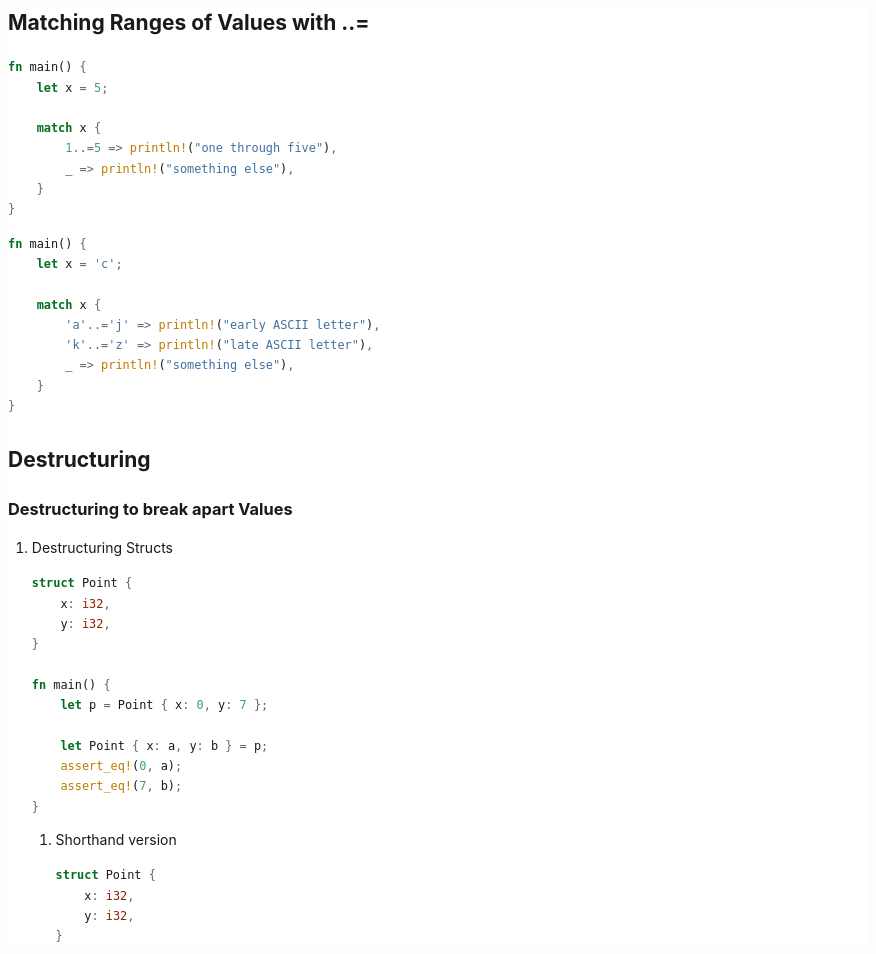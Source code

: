## Matching Ranges of Values with ..=

``` rust
fn main() {
    let x = 5;

    match x {
        1..=5 => println!("one through five"),
        _ => println!("something else"),
    }
}
```

``` rust
fn main() {
    let x = 'c';

    match x {
        'a'..='j' => println!("early ASCII letter"),
        'k'..='z' => println!("late ASCII letter"),
        _ => println!("something else"),
    }
}
```

## Destructuring

### Destructuring to break apart Values

1.  Destructuring Structs

    ``` rust
    struct Point {
        x: i32,
        y: i32,
    }

    fn main() {
        let p = Point { x: 0, y: 7 };

        let Point { x: a, y: b } = p;
        assert_eq!(0, a);
        assert_eq!(7, b);
    }
    ```

    1.  Shorthand version

        ``` rust
        struct Point {
            x: i32,
            y: i32,
        }

